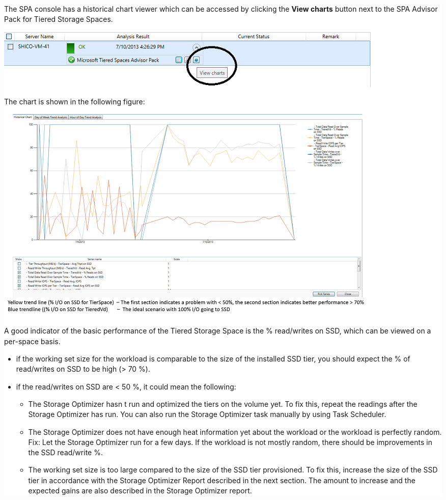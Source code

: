 The SPA console has a historical chart viewer which can be accessed by clicking the **View charts** button next to the SPA Advisor Pack for Tiered Storage Spaces.

![view charts](../media/server-performance-advisor/spa-tss-pack-view-charts.png)

The chart is shown in the following figure:

![historical chart](../media/server-performance-advisor/spa-tss-pack-historical-chart.png)

A good indicator of the basic performance of the Tiered Storage Space is the % read/writes on SSD, which can be viewed on a per-space basis.

-   if the working set size for the workload is comparable to the size of the installed SSD tier, you should expect the % of read/writes on SSD to be high (&gt; 70 %).

-   if the read/writes on SSD are &lt; 50 %, it could mean the following:

    -   The Storage Optimizer hasn t run and optimized the tiers on the volume yet. To fix this, repeat the readings after the Storage Optimizer has run. You can also run the Storage Optimizer task manually by using Task Scheduler.

    -   The Storage Optimizer does not have enough heat information yet about the workload or the workload is perfectly random. Fix: Let the Storage Optimizer run for a few days. If the workload is not mostly random, there should be improvements in the SSD read/write %.

    -   The working set size is too large compared to the size of the SSD tier provisioned. To fix this, increase the size of the SSD tier in accordance with the Storage Optimizer Report described in the next section. The amount to increase and the expected gains are also described in the Storage Optimizer report.
